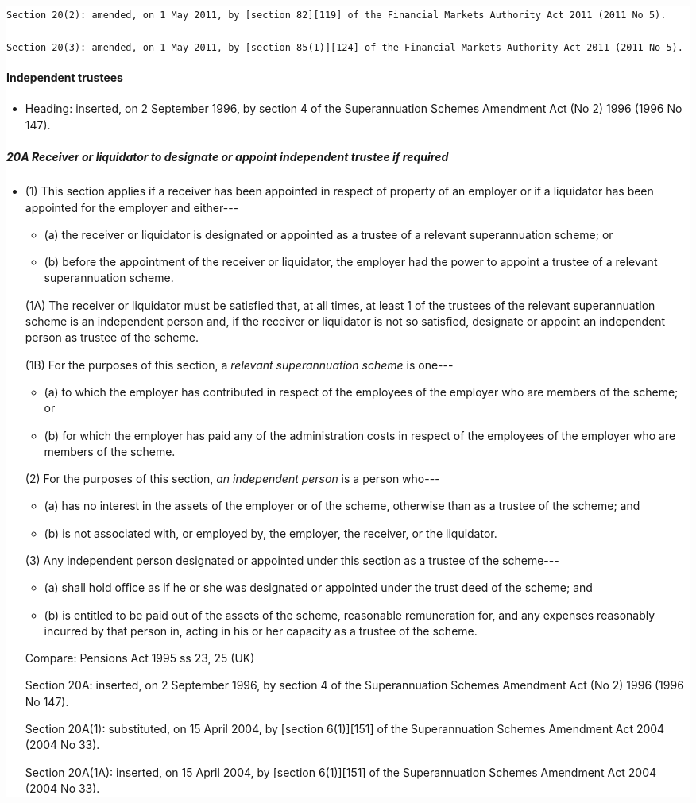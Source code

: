     Section 20(2): amended, on 1 May 2011, by [section 82][119] of the Financial Markets Authority Act 2011 (2011 No 5).
    
    Section 20(3): amended, on 1 May 2011, by [section 85(1)][124] of the Financial Markets Authority Act 2011 (2011 No 5).

#### Independent trustees
    
*   Heading: inserted, on 2 September 1996, by section 4 of the Superannuation Schemes Amendment Act (No 2) 1996 (1996 No 147).

##### 20A Receiver or liquidator to designate or appoint independent trustee if required
    
*   (1) This section applies if a receiver has been appointed in respect of property of an employer or if a liquidator has been appointed for the employer and either---
        
    *   (a) the receiver or liquidator is designated or appointed as a trustee of a relevant superannuation scheme; or
    
    *   (b) before the appointment of the receiver or liquidator, the employer had the power to appoint a trustee of a relevant superannuation scheme.
    
    (1A) The receiver or liquidator must be satisfied that, at all times, at least 1 of the trustees of the relevant superannuation scheme is an independent person and, if the receiver or liquidator is not so satisfied, designate or appoint an independent person as trustee of the scheme.
    
    (1B) For the purposes of this section, a _relevant superannuation scheme_ is one---
        
    *   (a) to which the employer has contributed in respect of the employees of the employer who are members of the scheme; or
    
    *   (b) for which the employer has paid any of the administration costs in respect of the employees of the employer who are members of the scheme.
    
    (2) For the purposes of this section, _an independent person_ is a person who---
        
    *   (a) has no interest in the assets of the employer or of the scheme, otherwise than as a trustee of the scheme; and
    
    *   (b) is not associated with, or employed by, the employer, the receiver, or the liquidator.
    
    (3) Any independent person designated or appointed under this section as a trustee of the scheme---
        
    *   (a) shall hold office as if he or she was designated or appointed under the trust deed of the scheme; and
    
    *   (b) is entitled to be paid out of the assets of the scheme, reasonable remuneration for, and any expenses reasonably incurred by that person in, acting in his or her capacity as a trustee of the scheme.
    
    Compare: Pensions Act 1995 ss 23, 25 (UK)
    
    Section 20A: inserted, on 2 September 1996, by section 4 of the Superannuation Schemes Amendment Act (No 2) 1996 (1996 No 147).
    
    Section 20A(1): substituted, on 15 April 2004, by [section 6(1)][151] of the Superannuation Schemes Amendment Act 2004 (2004 No 33).
    
    Section 20A(1A): inserted, on 15 April 2004, by [section 6(1)][151] of the Superannuation Schemes Amendment Act 2004 (2004 No 33).
    